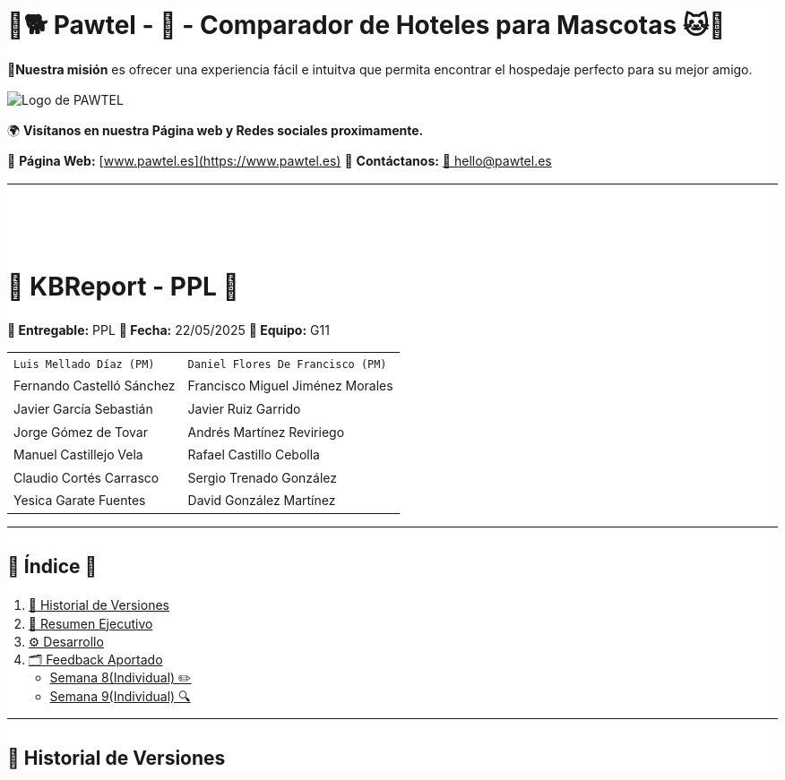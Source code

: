# 🐾🐕 Pawtel - 🏨 - Comparador de Hoteles para Mascotas 🐱🐾
**🎯Nuestra misión** es ofrecer una experiencia fácil e intuitva que permita encontrar el hospedaje perfecto para su mejor amigo.

![Logo de PAWTEL](https://github.com/user-attachments/assets/f3a1b73a-1301-4b0d-aa3a-f40bdb735b32)

🌍 **Visítanos en nuestra Página web y Redes sociales proximamente.**

📌 **Página Web:** [www.pawtel.es](https://www.pawtel.es)
📩 **Contáctanos:** [📧 hello@pawtel.es](mailto:chello@pawtel.es)

---

<br><br>

# 📑 **KBReport - PPL** 🚀

**📅 Entregable:** PPL
**📆 Fecha:** 22/05/2025
**👥 Equipo:** G11

|  |   |
|--------------------------|---|
| `Luis Mellado Díaz (PM)` | `Daniel Flores De Francisco (PM)` |
| Fernando Castelló Sánchez | Francisco Miguel Jiménez Morales |
| Javier García Sebastián | Javier Ruiz Garrido |
| Jorge Gómez de Tovar | Andrés Martínez Reviriego |
| Manuel Castillejo Vela | Rafael Castillo Cebolla |
| Claudio Cortés Carrasco | Sergio Trenado González |
| Yesica Garate Fuentes | David González Martínez |


---

## 📌 **Índice** 📖
1. [📝 Historial de Versiones](#historial-de-versiones)
2. [📌 Resumen Ejecutivo](#resumen-ejecutivo)
3. [⚙️ Desarrollo](#desarrollo)
4. [🗂️ Feedback Aportado](#feedback-aportado)
   - [Semana 8(Individual) ✏️](#semana-8)
   - [Semana 9(Individual) 🔍](#semana-9)

---

## 📝 **Historial de Versiones**
